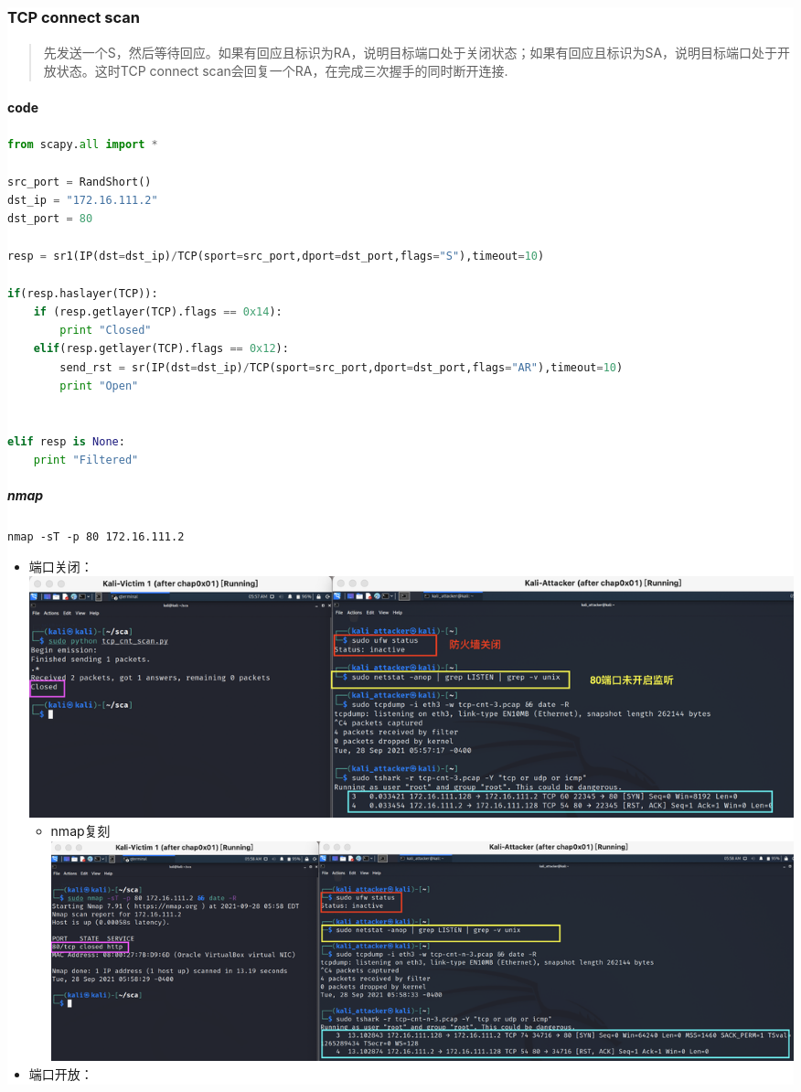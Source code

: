### TCP connect scan
> 先发送一个S，然后等待回应。如果有回应且标识为RA，说明目标端口处于关闭状态；如果有回应且标识为SA，说明目标端口处于开放状态。这时TCP connect scan会回复一个RA，在完成三次握手的同时断开连接.
#### code
```python
from scapy.all import *

src_port = RandShort()
dst_ip = "172.16.111.2"
dst_port = 80

resp = sr1(IP(dst=dst_ip)/TCP(sport=src_port,dport=dst_port,flags="S"),timeout=10)

if(resp.haslayer(TCP)):
    if (resp.getlayer(TCP).flags == 0x14):   
        print "Closed"
    elif(resp.getlayer(TCP).flags == 0x12): 
        send_rst = sr(IP(dst=dst_ip)/TCP(sport=src_port,dport=dst_port,flags="AR"),timeout=10)
        print "Open"


elif resp is None:
    print "Filtered"
```
##### nmap
```
nmap -sT -p 80 172.16.111.2
```
- 端口关闭：
![](./img/tcp-cnt-cls.png)
    - nmap复刻
    ![](./img/tcp-cnt-n-cls.png)
- 端口开放：
